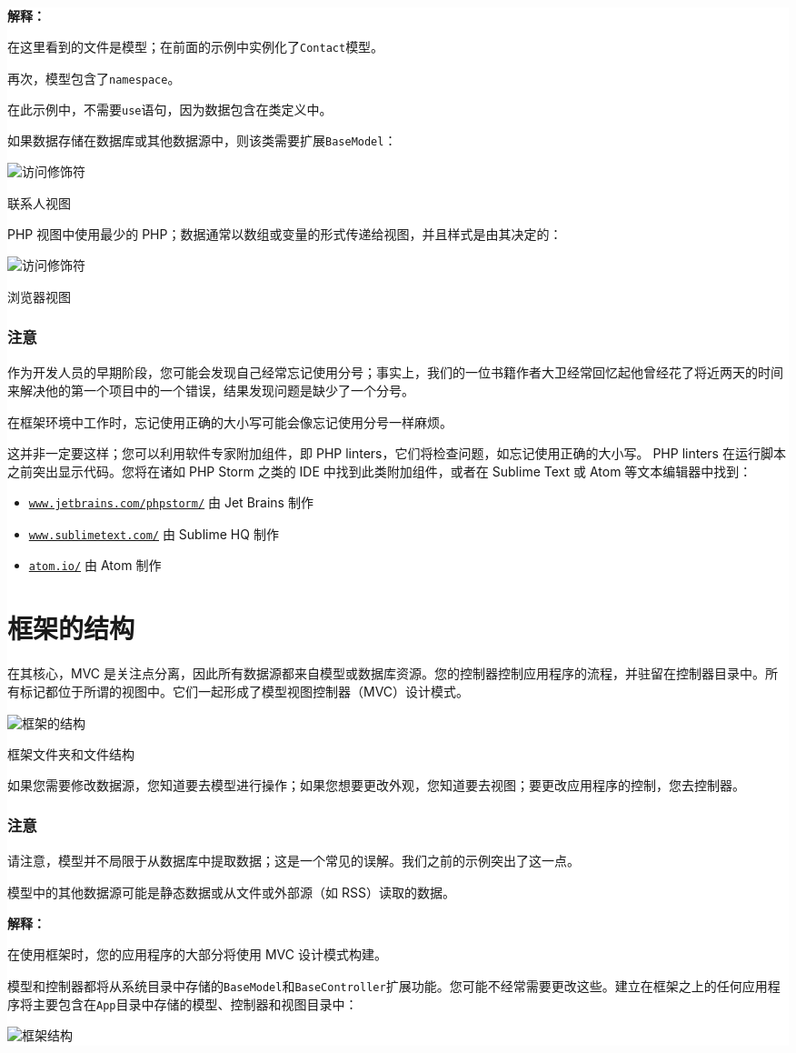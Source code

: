 **解释：**

在这里看到的文件是模型；在前面的示例中实例化了`Contact`模型。

再次，模型包含了`namespace`。

在此示例中，不需要`use`语句，因为数据包含在类定义中。

如果数据存储在数据库或其他数据源中，则该类需要扩展`BaseModel`：

![访问修饰符](https://github.com/OpenDocCN/freelearn-php-zh/raw/master/docs/bg-php/img/5_05.jpg)

联系人视图

PHP 视图中使用最少的 PHP；数据通常以数组或变量的形式传递给视图，并且样式是由其决定的：

![访问修饰符](https://github.com/OpenDocCN/freelearn-php-zh/raw/master/docs/bg-php/img/5_06.jpg)

浏览器视图

### 注意

作为开发人员的早期阶段，您可能会发现自己经常忘记使用分号；事实上，我们的一位书籍作者大卫经常回忆起他曾经花了将近两天的时间来解决他的第一个项目中的一个错误，结果发现问题是缺少了一个分号。

在框架环境中工作时，忘记使用正确的大小写可能会像忘记使用分号一样麻烦。

这并非一定要这样；您可以利用软件专家附加组件，即 PHP linters，它们将检查问题，如忘记使用正确的大小写。 PHP linters 在运行脚本之前突出显示代码。您将在诸如 PHP Storm 之类的 IDE 中找到此类附加组件，或者在 Sublime Text 或 Atom 等文本编辑器中找到：

+   [`www.jetbrains.com/phpstorm/`](https://www.jetbrains.com/phpstorm/) 由 Jet Brains 制作

+   [`www.sublimetext.com/`](https://www.sublimetext.com/) 由 Sublime HQ 制作

+   [`atom.io/`](https://atom.io/) 由 Atom 制作

# 框架的结构

在其核心，MVC 是关注点分离，因此所有数据源都来自模型或数据库资源。您的控制器控制应用程序的流程，并驻留在控制器目录中。所有标记都位于所谓的视图中。它们一起形成了模型视图控制器（MVC）设计模式。

![框架的结构](https://github.com/OpenDocCN/freelearn-php-zh/raw/master/docs/bg-php/img/5_07.jpg)

框架文件夹和文件结构

如果您需要修改数据源，您知道要去模型进行操作；如果您想要更改外观，您知道要去视图；要更改应用程序的控制，您去控制器。

### 注意

请注意，模型并不局限于从数据库中提取数据；这是一个常见的误解。我们之前的示例突出了这一点。

模型中的其他数据源可能是静态数据或从文件或外部源（如 RSS）读取的数据。

**解释：**

在使用框架时，您的应用程序的大部分将使用 MVC 设计模式构建。

模型和控制器都将从系统目录中存储的`BaseModel`和`BaseController`扩展功能。您可能不经常需要更改这些。建立在框架之上的任何应用程序将主要包含在`App`目录中存储的模型、控制器和视图目录中：

![框架结构](https://github.com/OpenDocCN/freelearn-php-zh/raw/master/docs/bg-php/img/5_03.jpg)
